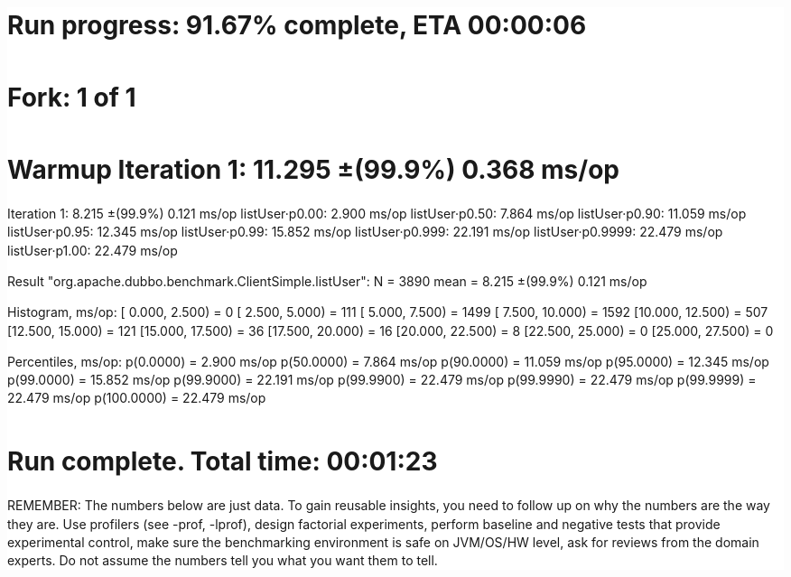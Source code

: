 # Run progress: 91.67% complete, ETA 00:00:06
# Fork: 1 of 1
# Warmup Iteration   1: 11.295 ±(99.9%) 0.368 ms/op
Iteration   1: 8.215 ±(99.9%) 0.121 ms/op
                 listUser·p0.00:   2.900 ms/op
                 listUser·p0.50:   7.864 ms/op
                 listUser·p0.90:   11.059 ms/op
                 listUser·p0.95:   12.345 ms/op
                 listUser·p0.99:   15.852 ms/op
                 listUser·p0.999:  22.191 ms/op
                 listUser·p0.9999: 22.479 ms/op
                 listUser·p1.00:   22.479 ms/op



Result "org.apache.dubbo.benchmark.ClientSimple.listUser":
  N = 3890
  mean =      8.215 ±(99.9%) 0.121 ms/op

  Histogram, ms/op:
    [ 0.000,  2.500) = 0 
    [ 2.500,  5.000) = 111 
    [ 5.000,  7.500) = 1499 
    [ 7.500, 10.000) = 1592 
    [10.000, 12.500) = 507 
    [12.500, 15.000) = 121 
    [15.000, 17.500) = 36 
    [17.500, 20.000) = 16 
    [20.000, 22.500) = 8 
    [22.500, 25.000) = 0 
    [25.000, 27.500) = 0 

  Percentiles, ms/op:
      p(0.0000) =      2.900 ms/op
     p(50.0000) =      7.864 ms/op
     p(90.0000) =     11.059 ms/op
     p(95.0000) =     12.345 ms/op
     p(99.0000) =     15.852 ms/op
     p(99.9000) =     22.191 ms/op
     p(99.9900) =     22.479 ms/op
     p(99.9990) =     22.479 ms/op
     p(99.9999) =     22.479 ms/op
    p(100.0000) =     22.479 ms/op


# Run complete. Total time: 00:01:23

REMEMBER: The numbers below are just data. To gain reusable insights, you need to follow up on
why the numbers are the way they are. Use profilers (see -prof, -lprof), design factorial
experiments, perform baseline and negative tests that provide experimental control, make sure
the benchmarking environment is safe on JVM/OS/HW level, ask for reviews from the domain experts.
Do not assume the numbers tell you what you want them to tell.
